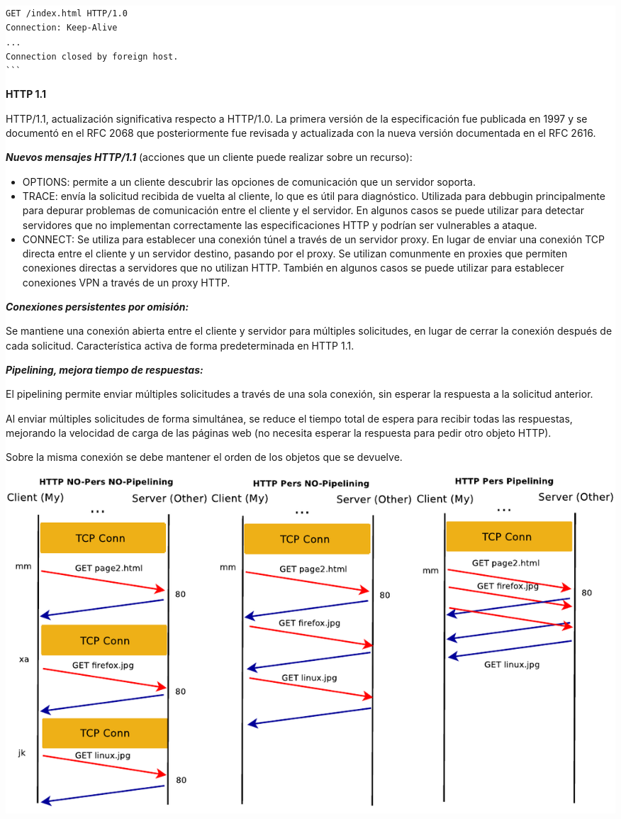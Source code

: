     GET /index.html HTTP/1.0
    Connection: Keep-Alive
    ...
    Connection closed by foreign host.
    ```
    

**HTTP 1.1**

HTTP/1.1, actualización significativa respecto a  HTTP/1.0. La primera versión de la especificación fue publicada en 1997 y se documentó en el RFC 2068 que posteriormente fue revisada y actualizada con la nueva versión documentada en el RFC 2616.

***Nuevos mensajes HTTP/1.1*** (acciones que un cliente puede realizar sobre un recurso):

- OPTIONS: permite a un cliente descubrir las opciones de comunicación que un servidor soporta.
- TRACE: envía la solicitud recibida de vuelta al cliente, lo que es útil para diagnóstico. Utilizada para debbugin principalmente para depurar problemas de comunicación entre el cliente y el servidor. En algunos casos se puede utilizar para detectar servidores que no implementan correctamente las especificaciones HTTP y podrían ser vulnerables a ataque.
- CONNECT: Se utiliza para establecer una conexión túnel a través de un servidor proxy. En lugar de enviar una conexión TCP directa entre el cliente y un servidor destino, pasando por el proxy. Se utilizan comunmente en proxies que permiten conexiones directas a servidores que no utilizan HTTP. También en algunos casos se puede utilizar para establecer conexiones VPN a través de un proxy HTTP.

***Conexiones persistentes por omisión:***

Se mantiene una conexión abierta entre el cliente y servidor para múltiples solicitudes, en lugar de cerrar la conexión después de cada solicitud. Característica activa de forma predeterminada en HTTP 1.1.

***Pipelining, mejora tiempo de respuestas:***

El pipelining permite enviar múltiples solicitudes a través de una sola conexión, sin esperar la respuesta a la solicitud anterior.

Al enviar múltiples solicitudes de forma simultánea, se reduce el tiempo total de espera para recibir todas las respuestas, mejorando la velocidad de carga de las páginas web (no necesita esperar la respuesta para pedir otro objeto HTTP).

Sobre la misma conexión se debe mantener el orden de los objetos que se devuelve.

![pipeliningHTTP1.1.png](./img/pipeliningHTTP1.1.png)
